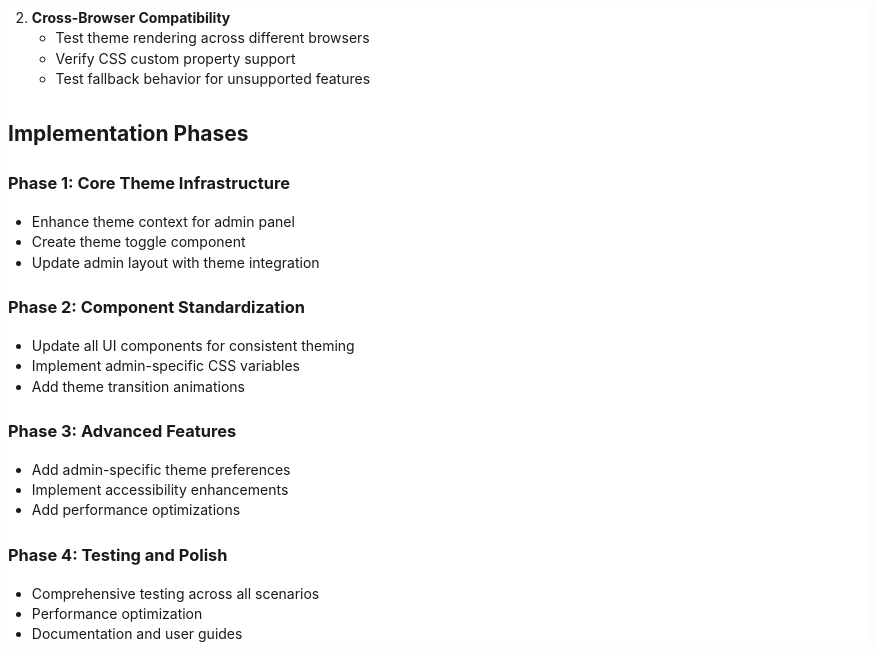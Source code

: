 2. **Cross-Browser Compatibility**
   - Test theme rendering across different browsers
   - Verify CSS custom property support
   - Test fallback behavior for unsupported features

## Implementation Phases

### Phase 1: Core Theme Infrastructure
- Enhance theme context for admin panel
- Create theme toggle component
- Update admin layout with theme integration

### Phase 2: Component Standardization
- Update all UI components for consistent theming
- Implement admin-specific CSS variables
- Add theme transition animations

### Phase 3: Advanced Features
- Add admin-specific theme preferences
- Implement accessibility enhancements
- Add performance optimizations

### Phase 4: Testing and Polish
- Comprehensive testing across all scenarios
- Performance optimization
- Documentation and user guides